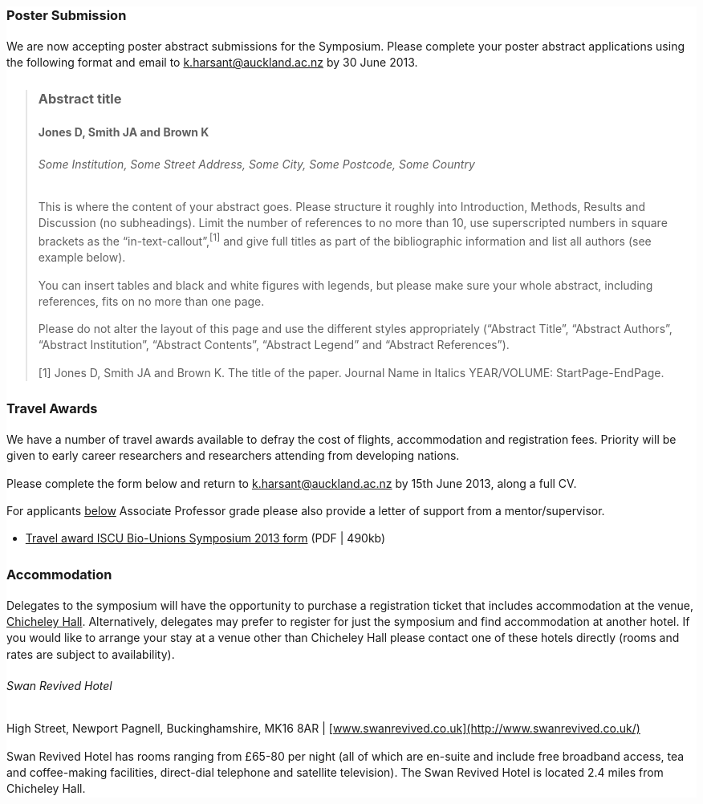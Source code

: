 ### Poster Submission

We are now accepting poster abstract submissions for the Symposium. Please complete your poster abstract applications using the following format and email to [k.harsant@auckland.ac.nz](mailto:k.harsant@auckland.ac.nz) by  30 June 2013.

<blockquote>
	<h3>Abstract title</h3>
	<h4>Jones D, Smith JA and Brown K</h4>
	<h6>Some Institution, Some Street Address, Some City, Some Postcode, Some Country</h6>
	<p>This is where the content of your abstract goes. Please structure it roughly into Introduction, Methods, Results and Discussion (no subheadings). Limit the number of references to no more than 10, use superscripted numbers in square brackets as the “in-text-callout”,<sup>[1]</sup> and give full titles as part of the bibliographic information and list all authors (see example below).</p>
	<p>You can insert tables and black and white figures with legends, but please make sure your whole abstract, including references, fits on no more than one page.</p>
	<p>Please do not alter the layout of this page and use the different styles appropriately (“Abstract Title”, “Abstract Authors”, “Abstract Institution”, “Abstract Contents”, “Abstract Legend” and “Abstract References”).</p>
	<p>[1] Jones D, Smith JA and Brown K. The title of the paper. Journal Name in Italics YEAR/VOLUME: StartPage-EndPage.</p>
</blockquote>

### Travel Awards

We have a number of travel awards available to defray the cost of flights, accommodation and registration fees. Priority will be given to early career researchers and researchers attending from developing nations. 

Please complete the form below and return to k.harsant@auckland.ac.nz by 15th June 2013, along a full CV. 

For applicants [below]() Associate Professor grade please also provide a letter of support from a mentor/supervisor.

<ul class="arrow dotted">
	<li><a href="/assets/pdf/travel-award-iscu-bio-unions-symposium-2013-form.pdf">Travel award ISCU Bio-Unions Symposium 2013 form</a> (PDF | 490kb)</li>
</ul>

### Accommodation

Delegates to the symposium will have the opportunity to purchase a registration ticket that includes accommodation at the venue, [Chicheley Hall](http://www.deverevenues.co.uk/locations/chicheley-hall.html). Alternatively, delegates may prefer to register for just the symposium and find accommodation at another hotel. If you would like to arrange your stay at a venue other than Chicheley Hall please contact one of these hotels directly (rooms and rates are subject to availability).

###### Swan Revived Hotel
High Street, Newport Pagnell, Buckinghamshire, MK16 8AR | [www.swanrevived.co.uk](http://www.swanrevived.co.uk/)

Swan Revived Hotel has rooms ranging from £65-80 per night (all of which are en-suite and include free broadband access, tea and coffee-making facilities, direct-dial telephone and satellite television). The Swan Revived Hotel is located 2.4 miles from Chicheley Hall.
